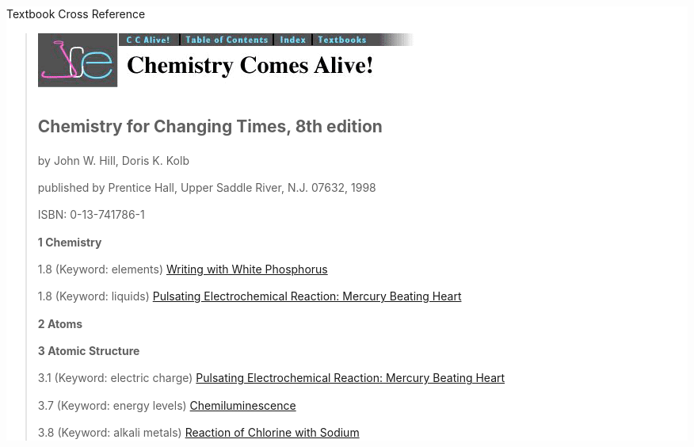 





 Textbook Cross Reference
 



> ![Chemistry Comes Alive!](ccahead.gif)
> 
> 
> 
> 
> 
> 
> 
> 
> 
> ## Chemistry for Changing Times, 8th edition
>  
>  by John W. Hill, Doris K. Kolb
>  
>  published by Prentice Hall, Upper Saddle River, N.J. 07632, 1998
>  
>  ISBN: 0-13-741786-1
> 
> 
> **1 Chemistry** 
>   
> 
> 
>  1.8 (Keyword: elements)
>  [Writing with White Phosphorus](../MAIN/PHOSPHO/PAGE1.HTM) 
>   
> 
>  1.8 (Keyword: liquids)
>  [Pulsating Electrochemical Reaction: Mercury Beating Heart](../MAIN/HGHEART/PAGE1.HTM) 
>   
> 
> 
> **2 Atoms** 
>   
> 
> 
> 
> **3 Atomic Structure** 
>   
> 
> 
>  3.1 (Keyword: electric charge)
>  [Pulsating Electrochemical Reaction: Mercury Beating Heart](../MAIN/HGHEART/PAGE1.HTM) 
>   
> 
>  3.7 (Keyword: energy levels)
>  [Chemiluminescence](../MAIN/ILUMIN/PAGE1.HTM) 
>   
> 
>  3.8 (Keyword: alkali metals)
>  [Reaction of Chlorine with Sodium](../MAIN/NACL/PAGE1.HTM) 
>   
> 